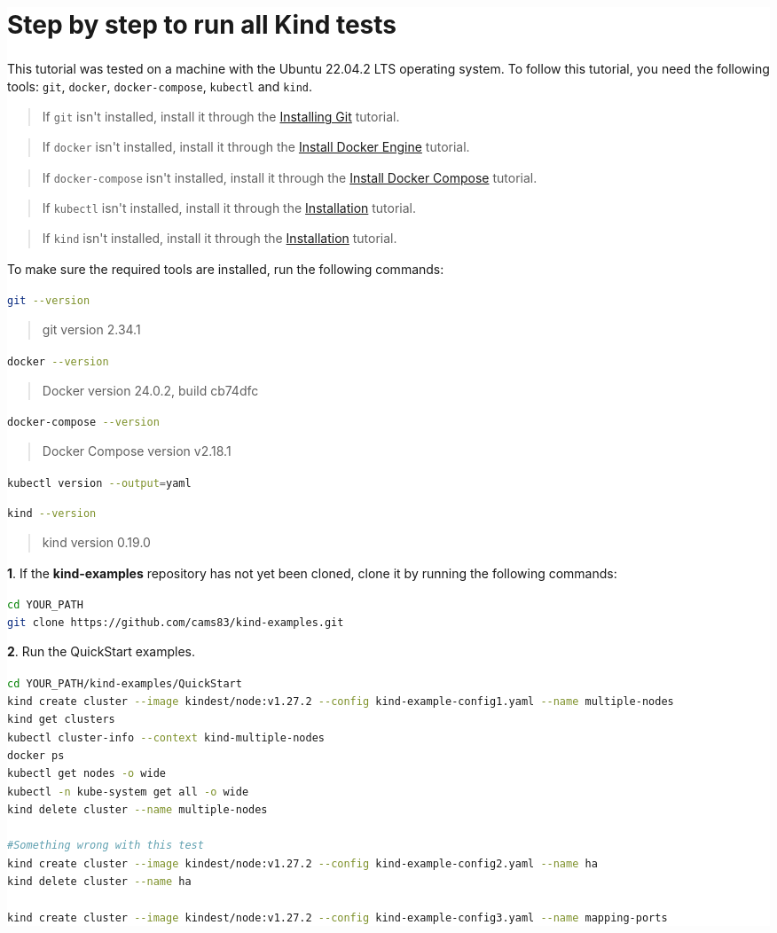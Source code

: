 # Step by step to run all Kind tests

This tutorial was tested on a machine with the Ubuntu 22.04.2 LTS operating system. To follow this tutorial, you need the following tools: `git`, `docker`, `docker-compose`, `kubectl` and `kind`.

>If `git` isn't installed, install it through the [Installing Git](https://git-scm.com/book/en/v2/Getting-Started-Installing-Git) tutorial.

>If `docker` isn't installed, install it through the [Install Docker Engine](https://docs.docker.com/engine/install/ubuntu/) tutorial.

>If `docker-compose` isn't installed, install it through the [Install Docker Compose](https://docs.docker.com/compose/install/standalone/) tutorial.

>If `kubectl` isn't installed, install it through the [Installation](https://kubernetes.io/docs/tasks/tools/install-kubectl-linux/) tutorial.

>If `kind` isn't installed, install it through the [Installation](https://kind.sigs.k8s.io/docs/user/quick-start/#installation) tutorial.

To make sure the required tools are installed, run the following commands:
```bash
git --version
```
>git version 2.34.1

```bash
docker --version
```
>Docker version 24.0.2, build cb74dfc

```bash
docker-compose --version
```
>Docker Compose version v2.18.1

```bash
kubectl version --output=yaml
```

```bash
kind --version
```
>kind version 0.19.0

__1__. If the __kind-examples__ repository has not yet been cloned, clone it by running the following commands:
```bash
cd YOUR_PATH
git clone https://github.com/cams83/kind-examples.git
```

__2__. Run the QuickStart examples.
```bash
cd YOUR_PATH/kind-examples/QuickStart
kind create cluster --image kindest/node:v1.27.2 --config kind-example-config1.yaml --name multiple-nodes
kind get clusters
kubectl cluster-info --context kind-multiple-nodes
docker ps
kubectl get nodes -o wide
kubectl -n kube-system get all -o wide
kind delete cluster --name multiple-nodes

#Something wrong with this test
kind create cluster --image kindest/node:v1.27.2 --config kind-example-config2.yaml --name ha
kind delete cluster --name ha

kind create cluster --image kindest/node:v1.27.2 --config kind-example-config3.yaml --name mapping-ports
```